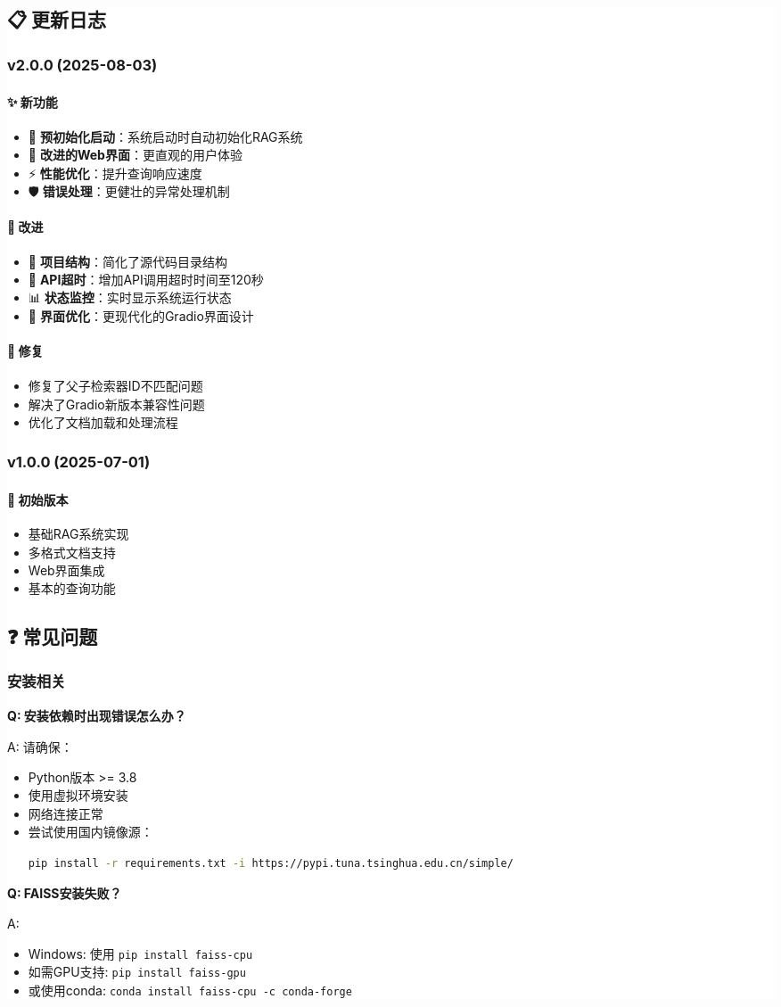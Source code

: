 ## 📋 更新日志

### v2.0.0 (2025-08-03)

#### ✨ 新功能
- 🎉 **预初始化启动**：系统启动时自动初始化RAG系统
- 🔧 **改进的Web界面**：更直观的用户体验
- ⚡ **性能优化**：提升查询响应速度
- 🛡️ **错误处理**：更健壮的异常处理机制

#### 🔄 改进
- 📁 **项目结构**：简化了源代码目录结构
- 🔗 **API超时**：增加API调用超时时间至120秒
- 📊 **状态监控**：实时显示系统运行状态
- 🎨 **界面优化**：更现代化的Gradio界面设计

#### 🐛 修复
- 修复了父子检索器ID不匹配问题
- 解决了Gradio新版本兼容性问题
- 优化了文档加载和处理流程

### v1.0.0 (2025-07-01)

#### 🎯 初始版本
- 基础RAG系统实现
- 多格式文档支持
- Web界面集成
- 基本的查询功能

## ❓ 常见问题

### 安装相关

**Q: 安装依赖时出现错误怎么办？**

A: 请确保：
- Python版本 >= 3.8
- 使用虚拟环境安装
- 网络连接正常
- 尝试使用国内镜像源：
  ```bash
  pip install -r requirements.txt -i https://pypi.tuna.tsinghua.edu.cn/simple/
  ```

**Q: FAISS安装失败？**

A: 
- Windows: 使用 `pip install faiss-cpu`
- 如需GPU支持: `pip install faiss-gpu`
- 或使用conda: `conda install faiss-cpu -c conda-forge`
